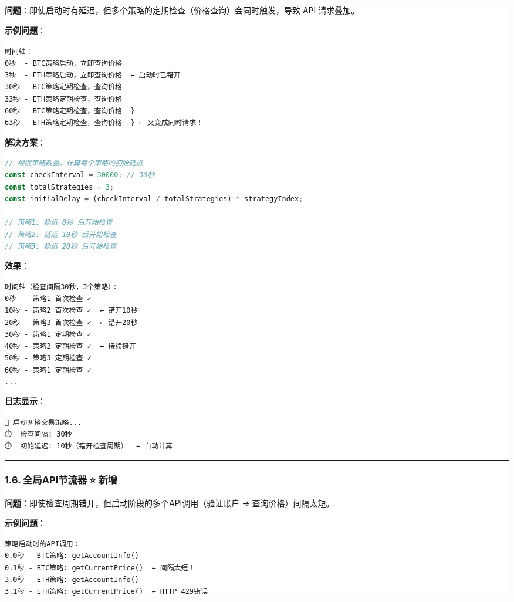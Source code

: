 **问题**：即使启动时有延迟，但多个策略的定期检查（价格查询）会同时触发，导致 API 请求叠加。

**示例问题**：
```
时间轴：
0秒  - BTC策略启动，立即查询价格
3秒  - ETH策略启动，立即查询价格  ← 启动时已错开
30秒 - BTC策略定期检查，查询价格
33秒 - ETH策略定期检查，查询价格  
60秒 - BTC策略定期检查，查询价格  } 
63秒 - ETH策略定期检查，查询价格  } ← 又变成同时请求！
```

**解决方案**：
```javascript
// 根据策略数量，计算每个策略的初始延迟
const checkInterval = 30000; // 30秒
const totalStrategies = 3;
const initialDelay = (checkInterval / totalStrategies) * strategyIndex;

// 策略1: 延迟 0秒 后开始检查
// 策略2: 延迟 10秒 后开始检查
// 策略3: 延迟 20秒 后开始检查
```

**效果**：
```
时间轴（检查间隔30秒，3个策略）：
0秒  - 策略1 首次检查 ✓
10秒 - 策略2 首次检查 ✓  ← 错开10秒
20秒 - 策略3 首次检查 ✓  ← 错开20秒
30秒 - 策略1 定期检查 ✓
40秒 - 策略2 定期检查 ✓  ← 持续错开
50秒 - 策略3 定期检查 ✓
60秒 - 策略1 定期检查 ✓
...
```

**日志显示**：
```
🚀 启动网格交易策略...
⏱️  检查间隔: 30秒
⏱️  初始延迟: 10秒（错开检查周期）  ← 自动计算
```

---

### 1.6. 全局API节流器 ⭐ 新增

**问题**：即使检查周期错开，但启动阶段的多个API调用（验证账户 → 查询价格）间隔太短。

**示例问题**：
```
策略启动时的API调用：
0.0秒 - BTC策略: getAccountInfo()
0.1秒 - BTC策略: getCurrentPrice()  ← 间隔太短！
3.0秒 - ETH策略: getAccountInfo()
3.1秒 - ETH策略: getCurrentPrice()  ← HTTP 429错误
```
